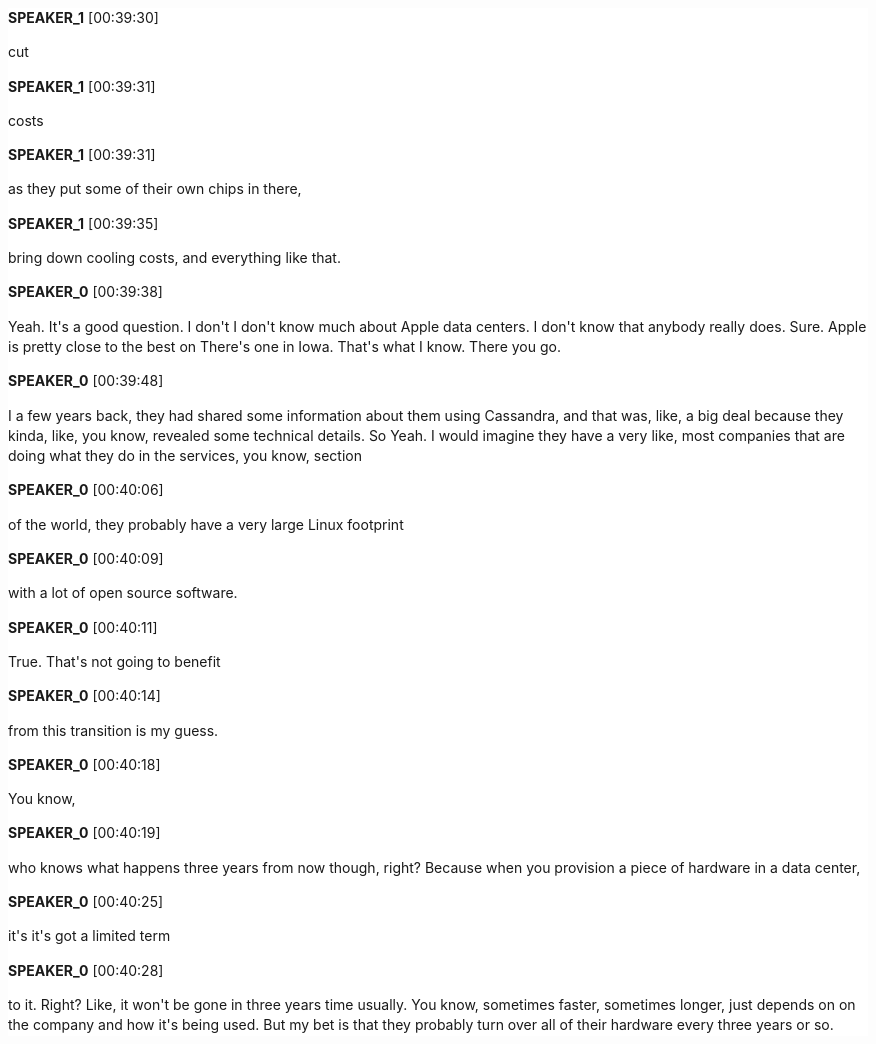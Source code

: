 **SPEAKER_1** [00:39:30]

cut

**SPEAKER_1** [00:39:31]

costs

**SPEAKER_1** [00:39:31]

as they put some of their own chips in there,

**SPEAKER_1** [00:39:35]

bring down cooling costs, and everything like that.

**SPEAKER_0** [00:39:38]

Yeah. It's a good question. I don't I don't know much about Apple data centers. I don't know that anybody really does. Sure. Apple is pretty close to the best on There's one in Iowa. That's what I know. There you go.

**SPEAKER_0** [00:39:48]

I a few years back, they had shared some information about them using Cassandra, and that was, like, a big deal because they kinda, like, you know, revealed some technical details. So Yeah. I would imagine they have a very like, most companies that are doing what they do in the services, you know, section

**SPEAKER_0** [00:40:06]

of the world, they probably have a very large Linux footprint

**SPEAKER_0** [00:40:09]

with a lot of open source software.

**SPEAKER_0** [00:40:11]

True. That's not going to benefit

**SPEAKER_0** [00:40:14]

from this transition is my guess.

**SPEAKER_0** [00:40:18]

You know,

**SPEAKER_0** [00:40:19]

who knows what happens three years from now though, right? Because when you provision a piece of hardware in a data center,

**SPEAKER_0** [00:40:25]

it's it's got a limited term

**SPEAKER_0** [00:40:28]

to it. Right? Like, it won't be gone in three years time usually. You know, sometimes faster, sometimes longer, just depends on on the company and how it's being used. But my bet is that they probably turn over all of their hardware every three years or so.
